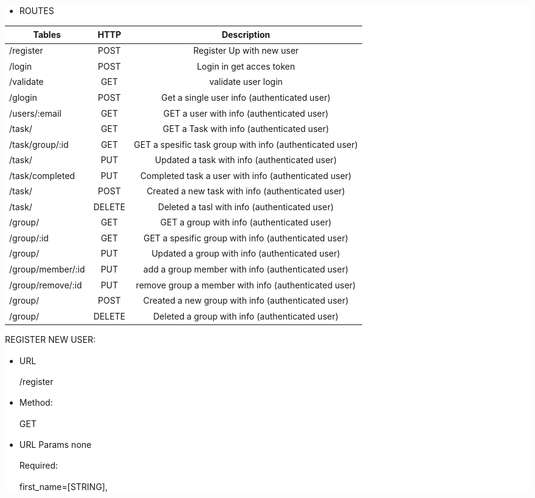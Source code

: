 


- ROUTES 

| Tables        | HTTP    | Description                                                    |
| ------------------|:-------:| :---------------------------------------------------------:|
| /register         | POST    | Register Up with new user                                  |
| /login            | POST    | Login in get acces token                                   |
| /validate         | GET     | validate user login                                        |
| /glogin           | POST    | Get a single user info (authenticated user)                |
| /users/:email     | GET     | GET a user with info (authenticated user)                  |
| /task/            | GET     | GET a Task with info (authenticated user)                  |
| /task/group/:id   | GET     | GET a spesific task group with info (authenticated user)   |
| /task/            | PUT     | Updated a task with info (authenticated user)              |
| /task/completed   | PUT     | Completed task a user with info (authenticated user)       |
| /task/            | POST    | Created a new task with info (authenticated user)          |
| /task/            | DELETE  | Deleted a tasl with info (authenticated user)              |
| /group/           | GET     | GET a group with info (authenticated user)                 |
| /group/:id        | GET     | GET a spesific group with info (authenticated user)        |
| /group/           | PUT     | Updated a group with info (authenticated user)             |
| /group/member/:id | PUT     | add a group member with info (authenticated user)          |
| /group/remove/:id | PUT     | remove group a member with info (authenticated user)       |
| /group/           | POST    | Created a new group with info (authenticated user)         |
| /group/           | DELETE  | Deleted a group with info (authenticated user)             |



REGISTER NEW USER:

- URL

    /register

- Method:

    GET

- URL Params
    none

    Required:

    first_name=[STRING],
